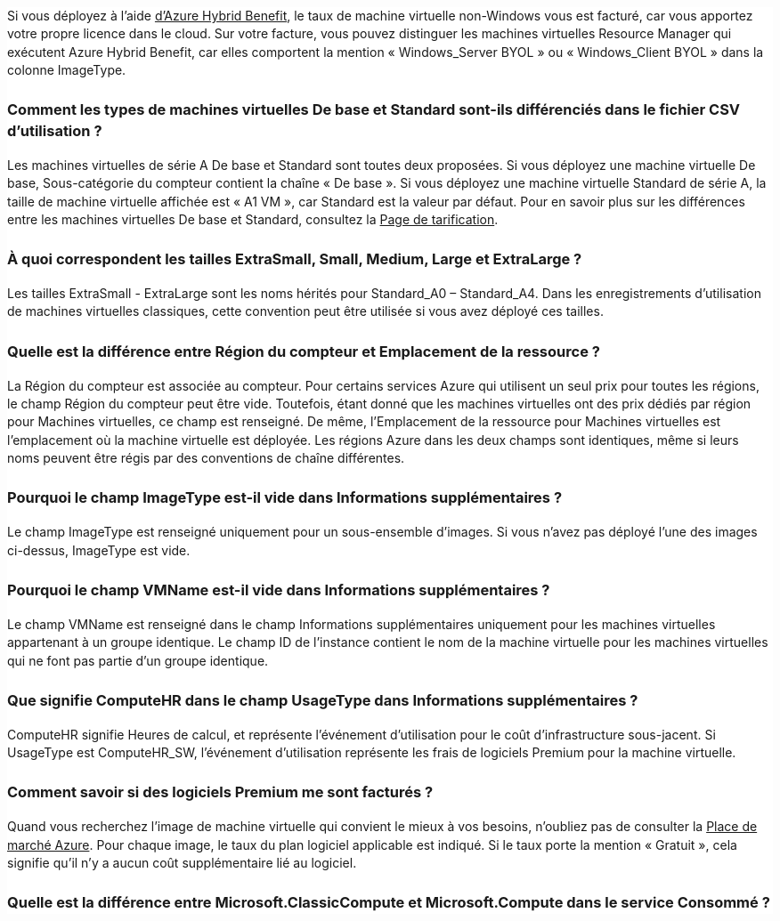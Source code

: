 Si vous déployez à l’aide [d’Azure Hybrid Benefit](https://azure.microsoft.com/pricing/hybrid-benefit/), le taux de machine virtuelle non-Windows vous est facturé, car vous apportez votre propre licence dans le cloud. Sur votre facture, vous pouvez distinguer les machines virtuelles Resource Manager qui exécutent Azure Hybrid Benefit, car elles comportent la mention « Windows\_Server BYOL » ou « Windows\_Client BYOL » dans la colonne ImageType.
### <a name="how-are-basic-vs-standard-vm-types-differentiated-in-the-usage-csv"></a>Comment les types de machines virtuelles De base et Standard sont-ils différenciés dans le fichier CSV d’utilisation ?
Les machines virtuelles de série A De base et Standard sont toutes deux proposées. Si vous déployez une machine virtuelle De base, Sous-catégorie du compteur contient la chaîne « De base ». Si vous déployez une machine virtuelle Standard de série A, la taille de machine virtuelle affichée est « A1 VM », car Standard est la valeur par défaut. Pour en savoir plus sur les différences entre les machines virtuelles De base et Standard, consultez la [Page de tarification](https://azure.microsoft.com/pricing/details/virtual-machines/).
### <a name="what-are-extrasmall-small-medium-large-and-extralarge-sizes"></a>À quoi correspondent les tailles ExtraSmall, Small, Medium, Large et ExtraLarge ?
Les tailles ExtraSmall - ExtraLarge sont les noms hérités pour Standard\_A0 – Standard\_A4. Dans les enregistrements d’utilisation de machines virtuelles classiques, cette convention peut être utilisée si vous avez déployé ces tailles.
### <a name="what-is-the-difference-between-meter-region-and-resource-location"></a>Quelle est la différence entre Région du compteur et Emplacement de la ressource ?
La Région du compteur est associée au compteur. Pour certains services Azure qui utilisent un seul prix pour toutes les régions, le champ Région du compteur peut être vide. Toutefois, étant donné que les machines virtuelles ont des prix dédiés par région pour Machines virtuelles, ce champ est renseigné. De même, l’Emplacement de la ressource pour Machines virtuelles est l’emplacement où la machine virtuelle est déployée. Les régions Azure dans les deux champs sont identiques, même si leurs noms peuvent être régis par des conventions de chaîne différentes.
### <a name="why-is-the-imagetype-value-blank-in-the-additional-info-field"></a>Pourquoi le champ ImageType est-il vide dans Informations supplémentaires ?
Le champ ImageType est renseigné uniquement pour un sous-ensemble d’images. Si vous n’avez pas déployé l’une des images ci-dessus, ImageType est vide.
### <a name="why-is-the-vmname-blank-in-the-additional-info"></a>Pourquoi le champ VMName est-il vide dans Informations supplémentaires ?
Le champ VMName est renseigné dans le champ Informations supplémentaires uniquement pour les machines virtuelles appartenant à un groupe identique. Le champ ID de l’instance contient le nom de la machine virtuelle pour les machines virtuelles qui ne font pas partie d’un groupe identique.
### <a name="what-does-computehr-mean-in-the-usagetype-field-in-the-additional-info"></a>Que signifie ComputeHR dans le champ UsageType dans Informations supplémentaires ?
ComputeHR signifie Heures de calcul, et représente l’événement d’utilisation pour le coût d’infrastructure sous-jacent. Si UsageType est ComputeHR\_SW, l’événement d’utilisation représente les frais de logiciels Premium pour la machine virtuelle.
### <a name="how-do-i-know-if-i-am-charged-for-premium-software"></a>Comment savoir si des logiciels Premium me sont facturés ?
Quand vous recherchez l’image de machine virtuelle qui convient le mieux à vos besoins, n’oubliez pas de consulter la [Place de marché Azure](https://azuremarketplace.microsoft.com/marketplace/apps/category/compute). Pour chaque image, le taux du plan logiciel applicable est indiqué. Si le taux porte la mention « Gratuit », cela signifie qu’il n’y a aucun coût supplémentaire lié au logiciel. 
### <a name="what-is-the-difference-between-microsoftclassiccompute-and-microsoftcompute-in-the-consumed-service"></a>Quelle est la différence entre Microsoft.ClassicCompute et Microsoft.Compute dans le service Consommé ?